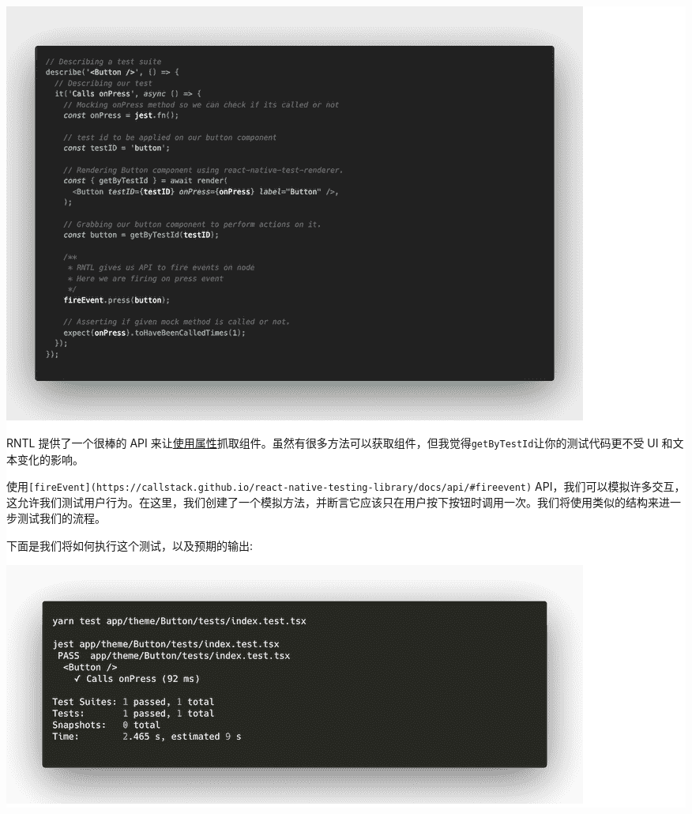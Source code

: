 ![Code for the Button Component Test Suite](img/5be403aff9787244b370b4e0ea69aa25.png)

RNTL 提供了一个很棒的 API 来让[使用属性](https://callstack.github.io/react-native-testing-library/docs/api-queries/)抓取组件。虽然有很多方法可以获取组件，但我觉得`getByTestId`让你的测试代码更不受 UI 和文本变化的影响。

使用`[fireEvent](https://callstack.github.io/react-native-testing-library/docs/api/#fireevent)` API，我们可以模拟许多交互，这允许我们测试用户行为。在这里，我们创建了一个模拟方法，并断言它应该只在用户按下按钮时调用一次。我们将使用类似的结构来进一步测试我们的流程。

下面是我们将如何执行这个测试，以及预期的输出:

![Expected Output for Our Button Component Test](img/2dd3ac28344a2c17e15673dd1f286baa.png)

